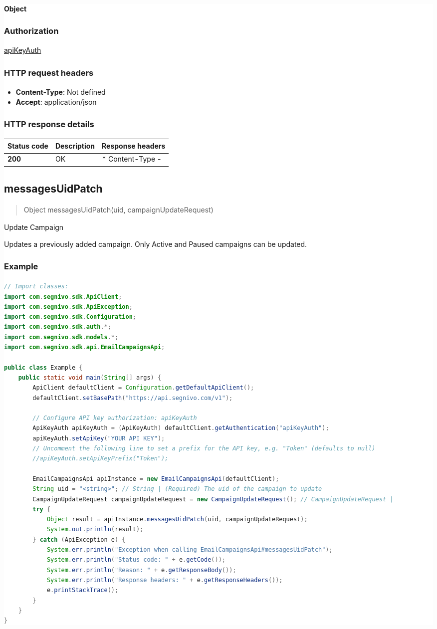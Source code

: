 **Object**

### Authorization

[apiKeyAuth](../README.md#apiKeyAuth)

### HTTP request headers

- **Content-Type**: Not defined
- **Accept**: application/json


### HTTP response details
| Status code | Description | Response headers |
|-------------|-------------|------------------|
| **200** | OK |  * Content-Type -  <br>  |


## messagesUidPatch

> Object messagesUidPatch(uid, campaignUpdateRequest)

Update Campaign

Updates a previously added campaign. Only Active and Paused campaigns can be updated.

### Example

```java
// Import classes:
import com.segnivo.sdk.ApiClient;
import com.segnivo.sdk.ApiException;
import com.segnivo.sdk.Configuration;
import com.segnivo.sdk.auth.*;
import com.segnivo.sdk.models.*;
import com.segnivo.sdk.api.EmailCampaignsApi;

public class Example {
    public static void main(String[] args) {
        ApiClient defaultClient = Configuration.getDefaultApiClient();
        defaultClient.setBasePath("https://api.segnivo.com/v1");
        
        // Configure API key authorization: apiKeyAuth
        ApiKeyAuth apiKeyAuth = (ApiKeyAuth) defaultClient.getAuthentication("apiKeyAuth");
        apiKeyAuth.setApiKey("YOUR API KEY");
        // Uncomment the following line to set a prefix for the API key, e.g. "Token" (defaults to null)
        //apiKeyAuth.setApiKeyPrefix("Token");

        EmailCampaignsApi apiInstance = new EmailCampaignsApi(defaultClient);
        String uid = "<string>"; // String | (Required) The uid of the campaign to update
        CampaignUpdateRequest campaignUpdateRequest = new CampaignUpdateRequest(); // CampaignUpdateRequest | 
        try {
            Object result = apiInstance.messagesUidPatch(uid, campaignUpdateRequest);
            System.out.println(result);
        } catch (ApiException e) {
            System.err.println("Exception when calling EmailCampaignsApi#messagesUidPatch");
            System.err.println("Status code: " + e.getCode());
            System.err.println("Reason: " + e.getResponseBody());
            System.err.println("Response headers: " + e.getResponseHeaders());
            e.printStackTrace();
        }
    }
}
```